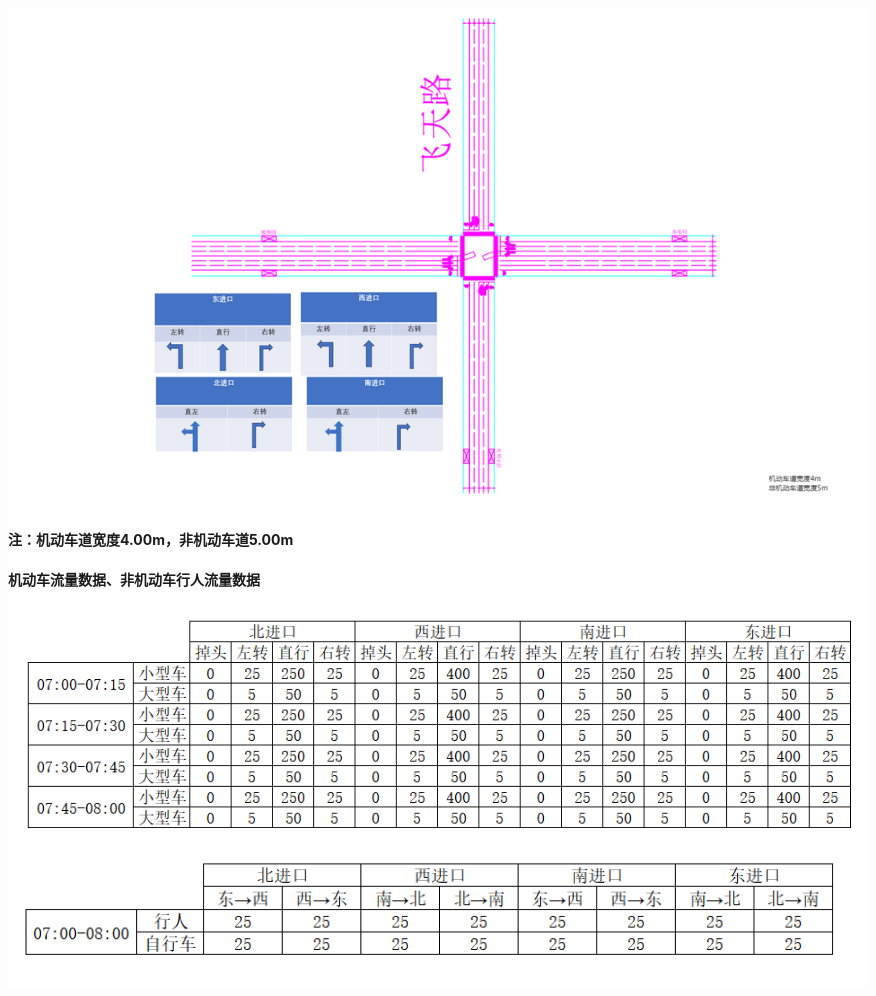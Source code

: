 ![背景图](./2025春/J卷/vissim相关/background.png)

**注：机动车道宽度4.00m，非机动车道5.00m**

#### 机动车流量数据、非机动车行人流量数据

![机动车流量](./2025春/J卷/vissim相关/流量.png)
![非机动车流量](./2025春/J卷/vissim相关/行人自行车流量数据.png)
